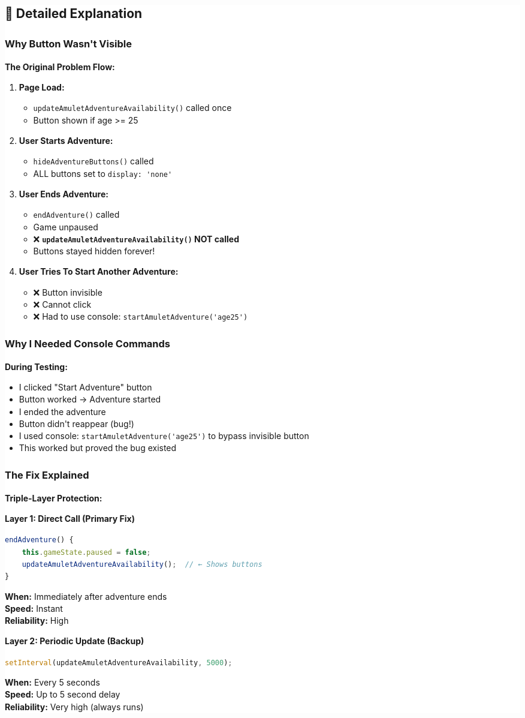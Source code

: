 ## 📝 Detailed Explanation

### Why Button Wasn't Visible

**The Original Problem Flow:**

1. **Page Load:**
   - `updateAmuletAdventureAvailability()` called once
   - Button shown if age >= 25

2. **User Starts Adventure:**
   - `hideAdventureButtons()` called
   - ALL buttons set to `display: 'none'`

3. **User Ends Adventure:**
   - `endAdventure()` called
   - Game unpaused
   - ❌ **`updateAmuletAdventureAvailability()` NOT called**
   - Buttons stayed hidden forever!

4. **User Tries To Start Another Adventure:**
   - ❌ Button invisible
   - ❌ Cannot click
   - ❌ Had to use console: `startAmuletAdventure('age25')`

### Why I Needed Console Commands

**During Testing:**
- I clicked "Start Adventure" button
- Button worked → Adventure started
- I ended the adventure
- Button didn't reappear (bug!)
- I used console: `startAmuletAdventure('age25')` to bypass invisible button
- This worked but proved the bug existed

### The Fix Explained

**Triple-Layer Protection:**

**Layer 1: Direct Call (Primary Fix)**
```javascript
endAdventure() {
    this.gameState.paused = false;
    updateAmuletAdventureAvailability();  // ← Shows buttons
}
```
**When:** Immediately after adventure ends  
**Speed:** Instant  
**Reliability:** High

**Layer 2: Periodic Update (Backup)**
```javascript
setInterval(updateAmuletAdventureAvailability, 5000);
```
**When:** Every 5 seconds  
**Speed:** Up to 5 second delay  
**Reliability:** Very high (always runs)
